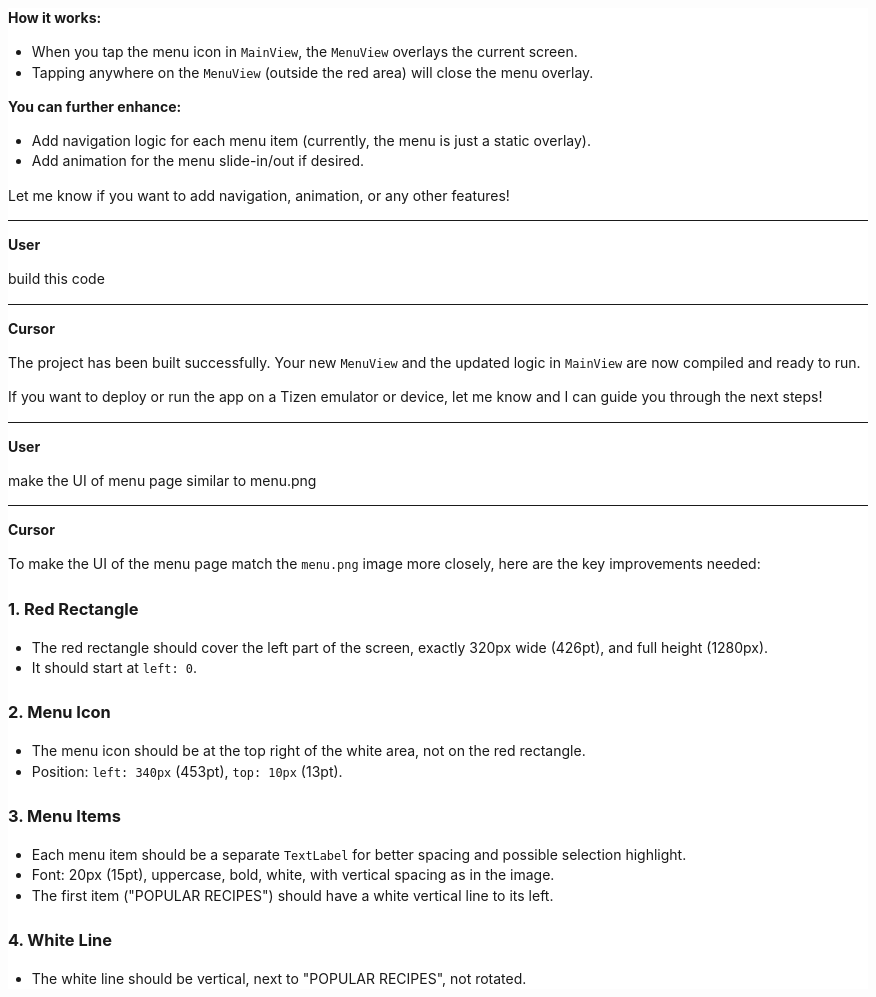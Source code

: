 **How it works:**
- When you tap the menu icon in `MainView`, the `MenuView` overlays the current screen.
- Tapping anywhere on the `MenuView` (outside the red area) will close the menu overlay.

**You can further enhance:**
- Add navigation logic for each menu item (currently, the menu is just a static overlay).
- Add animation for the menu slide-in/out if desired.

Let me know if you want to add navigation, animation, or any other features!

---

**User**

build this code

---

**Cursor**

The project has been built successfully. Your new `MenuView` and the updated logic in `MainView` are now compiled and ready to run. 

If you want to deploy or run the app on a Tizen emulator or device, let me know and I can guide you through the next steps!

---

**User**

make the UI of menu page similar to menu.png

---

**Cursor**

To make the UI of the menu page match the `menu.png` image more closely, here are the key improvements needed:

### 1. **Red Rectangle**
- The red rectangle should cover the left part of the screen, exactly 320px wide (426pt), and full height (1280px).
- It should start at `left: 0`.

### 2. **Menu Icon**
- The menu icon should be at the top right of the white area, not on the red rectangle.
- Position: `left: 340px` (453pt), `top: 10px` (13pt).

### 3. **Menu Items**
- Each menu item should be a separate `TextLabel` for better spacing and possible selection highlight.
- Font: 20px (15pt), uppercase, bold, white, with vertical spacing as in the image.
- The first item ("POPULAR RECIPES") should have a white vertical line to its left.

### 4. **White Line**
- The white line should be vertical, next to "POPULAR RECIPES", not rotated.
